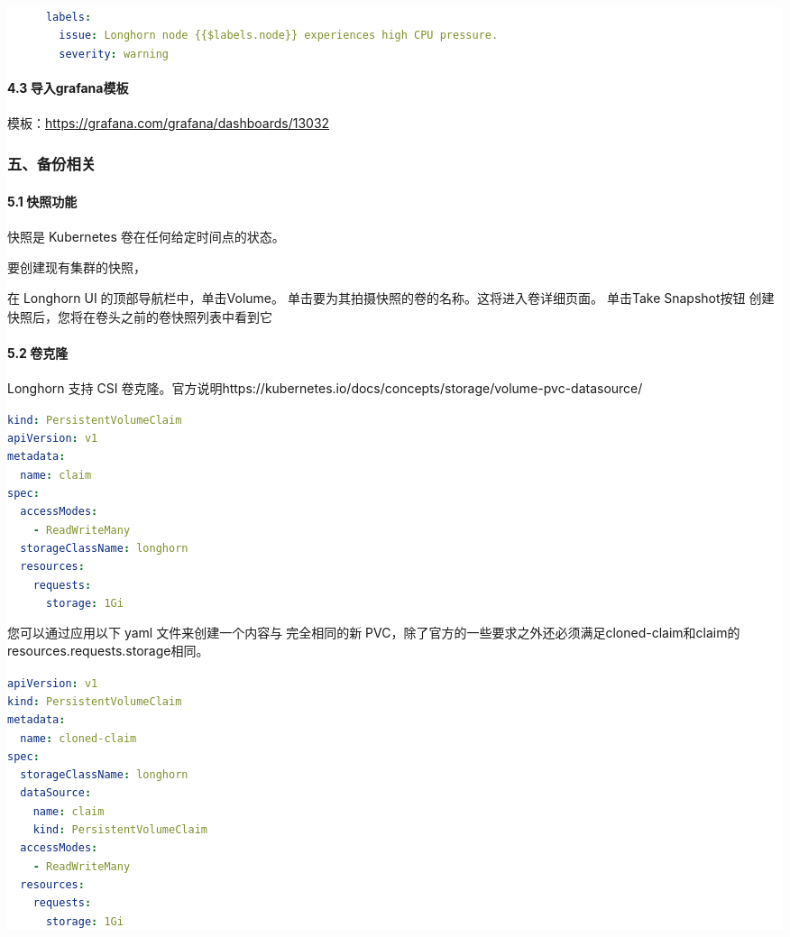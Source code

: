 ```yaml
      labels:
        issue: Longhorn node {{$labels.node}} experiences high CPU pressure.
        severity: warning
```

#### 4.3 导入grafana模板

模板：https://grafana.com/grafana/dashboards/13032

### 五、备份相关

#### 5.1 快照功能

快照是 Kubernetes 卷在任何给定时间点的状态。

要创建现有集群的快照，

在 Longhorn UI 的顶部导航栏中，单击Volume。
单击要为其拍摄快照的卷的名称。这将进入卷详细页面。
单击Take Snapshot按钮
创建快照后，您将在卷头之前的卷快照列表中看到它

#### 5.2 卷克隆

Longhorn 支持 CSI 卷克隆。官方说明https://kubernetes.io/docs/concepts/storage/volume-pvc-datasource/

```yaml
kind: PersistentVolumeClaim
apiVersion: v1
metadata:
  name: claim
spec:
  accessModes:
    - ReadWriteMany
  storageClassName: longhorn
  resources:
    requests:
      storage: 1Gi
```

您可以通过应用以下 yaml 文件来创建一个内容与 完全相同的新 PVC，除了官方的一些要求之外还必须满足cloned-claim和claim的resources.requests.storage相同。

```yaml
apiVersion: v1
kind: PersistentVolumeClaim
metadata:
  name: cloned-claim
spec:
  storageClassName: longhorn
  dataSource:
    name: claim
    kind: PersistentVolumeClaim
  accessModes:
    - ReadWriteMany
  resources:
    requests:
      storage: 1Gi
```
